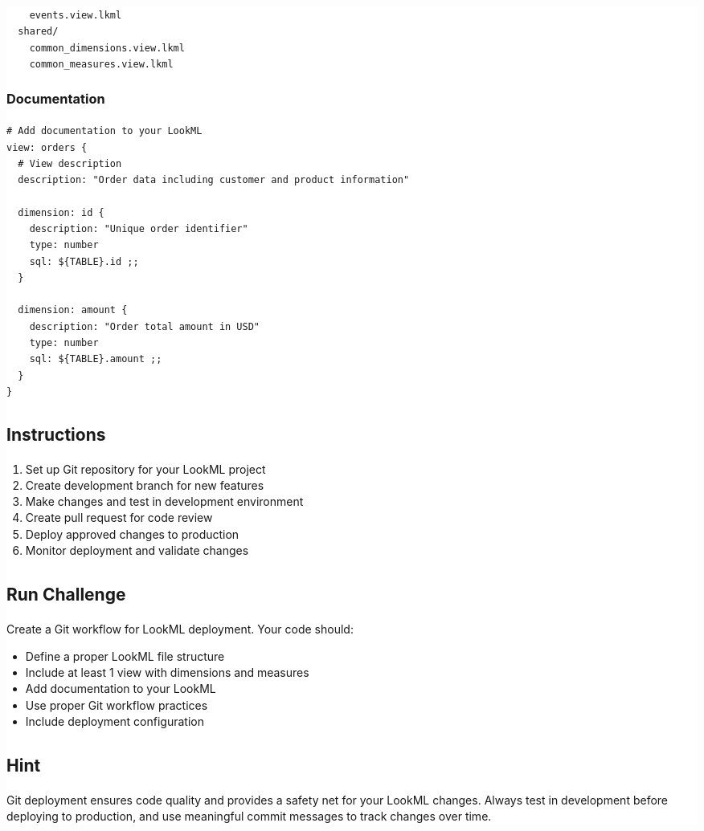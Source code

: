 ```lookml
    events.view.lkml
  shared/
    common_dimensions.view.lkml
    common_measures.view.lkml
```

### Documentation
```lookml
# Add documentation to your LookML
view: orders {
  # View description
  description: "Order data including customer and product information"
  
  dimension: id {
    description: "Unique order identifier"
    type: number
    sql: ${TABLE}.id ;;
  }
  
  dimension: amount {
    description: "Order total amount in USD"
    type: number
    sql: ${TABLE}.amount ;;
  }
}
```

## Instructions

1. Set up Git repository for your LookML project
2. Create development branch for new features
3. Make changes and test in development environment
4. Create pull request for code review
5. Deploy approved changes to production
6. Monitor deployment and validate changes

## Run Challenge

Create a Git workflow for LookML deployment. Your code should:
- Define a proper LookML file structure
- Include at least 1 view with dimensions and measures
- Add documentation to your LookML
- Use proper Git workflow practices
- Include deployment configuration

## Hint

Git deployment ensures code quality and provides a safety net for your LookML changes. Always test in development before deploying to production, and use meaningful commit messages to track changes over time. 